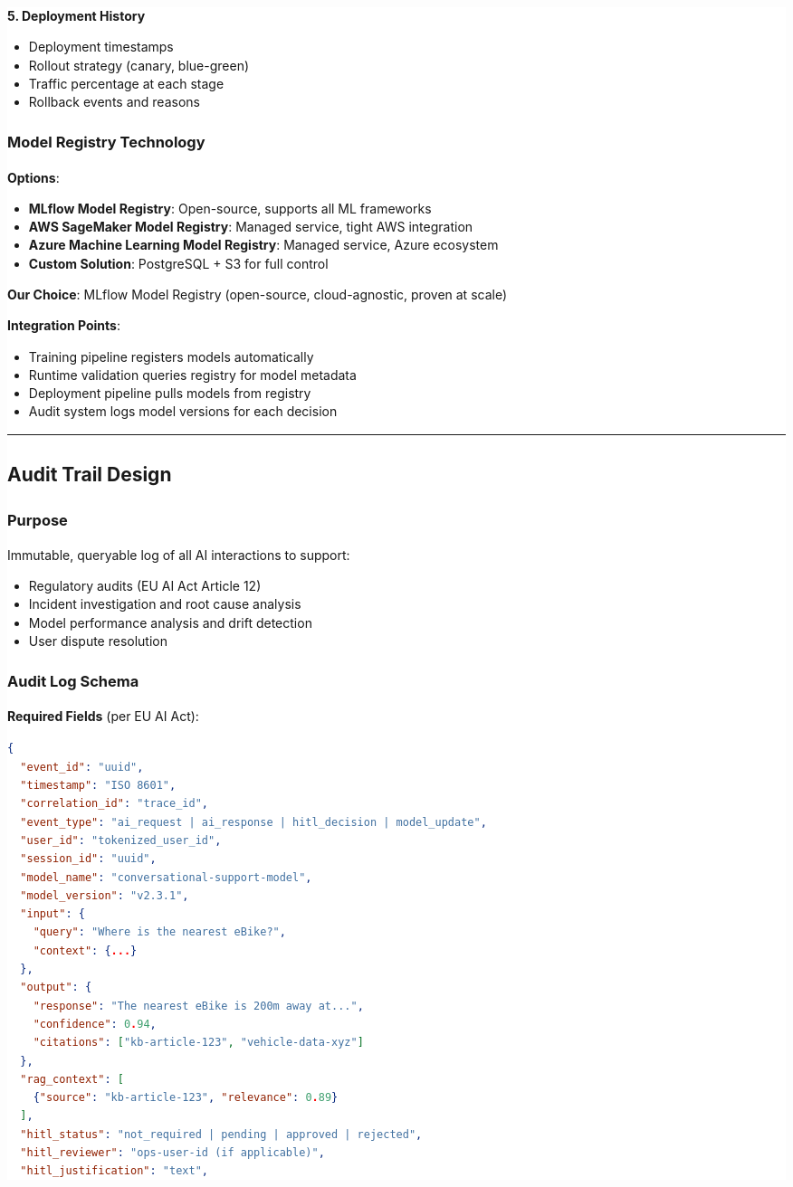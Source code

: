 **5. Deployment History**

- Deployment timestamps
- Rollout strategy (canary, blue-green)
- Traffic percentage at each stage
- Rollback events and reasons

### Model Registry Technology

**Options**:

- **MLflow Model Registry**: Open-source, supports all ML frameworks
- **AWS SageMaker Model Registry**: Managed service, tight AWS integration
- **Azure Machine Learning Model Registry**: Managed service, Azure ecosystem
- **Custom Solution**: PostgreSQL + S3 for full control

**Our Choice**: MLflow Model Registry (open-source, cloud-agnostic, proven at scale)

**Integration Points**:

- Training pipeline registers models automatically
- Runtime validation queries registry for model metadata
- Deployment pipeline pulls models from registry
- Audit system logs model versions for each decision

---

## Audit Trail Design

### Purpose

Immutable, queryable log of all AI interactions to support:

- Regulatory audits (EU AI Act Article 12)
- Incident investigation and root cause analysis
- Model performance analysis and drift detection
- User dispute resolution

### Audit Log Schema

**Required Fields** (per EU AI Act):

```json
{
  "event_id": "uuid",
  "timestamp": "ISO 8601",
  "correlation_id": "trace_id",
  "event_type": "ai_request | ai_response | hitl_decision | model_update",
  "user_id": "tokenized_user_id",
  "session_id": "uuid",
  "model_name": "conversational-support-model",
  "model_version": "v2.3.1",
  "input": {
    "query": "Where is the nearest eBike?",
    "context": {...}
  },
  "output": {
    "response": "The nearest eBike is 200m away at...",
    "confidence": 0.94,
    "citations": ["kb-article-123", "vehicle-data-xyz"]
  },
  "rag_context": [
    {"source": "kb-article-123", "relevance": 0.89}
  ],
  "hitl_status": "not_required | pending | approved | rejected",
  "hitl_reviewer": "ops-user-id (if applicable)",
  "hitl_justification": "text",
```